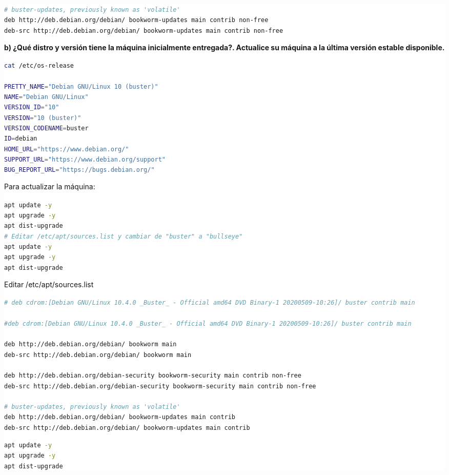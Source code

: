 ```sh
# buster-updates, previously known as 'volatile'
deb http://deb.debian.org/debian/ bookworm-updates main contrib non-free
deb-src http://deb.debian.org/debian/ bookworm-updates main contrib non-free
```

**b) ¿Qué distro y versión tiene la máquina inicialmente entregada?.  Actualice su máquina a la última versión estable disponible.**

```sh
cat /etc/os-release

PRETTY_NAME="Debian GNU/Linux 10 (buster)"
NAME="Debian GNU/Linux"
VERSION_ID="10"
VERSION="10 (buster)"
VERSION_CODENAME=buster
ID=debian
HOME_URL="https://www.debian.org/"
SUPPORT_URL="https://www.debian.org/support"
BUG_REPORT_URL="https://bugs.debian.org/"
```

Para actualizar la máquina:

```sh
apt update -y
apt upgrade -y
apt dist-upgrade
# Editar /etc/apt/sources.list y cambiar de "buster" a "bullseye"
apt update -y
apt upgrade -y
apt dist-upgrade
```

Editar /etc/apt/sources.list
```sh
# deb cdrom:[Debian GNU/Linux 10.4.0 _Buster_ - Official amd64 DVD Binary-1 20200509-10:26]/ buster contrib main

#deb cdrom:[Debian GNU/Linux 10.4.0 _Buster_ - Official amd64 DVD Binary-1 20200509-10:26]/ buster contrib main

deb http://deb.debian.org/debian/ bookworm main
deb-src http://deb.debian.org/debian/ bookworm main

deb http://deb.debian.org/debian-security bookworm-security main contrib non-free
deb-src http://deb.debian.org/debian-security bookworm-security main contrib non-free

# buster-updates, previously known as 'volatile'
deb http://deb.debian.org/debian/ bookworm-updates main contrib
deb-src http://deb.debian.org/debian/ bookworm-updates main contrib
```
```sh	
apt update -y
apt upgrade -y
apt dist-upgrade
```
